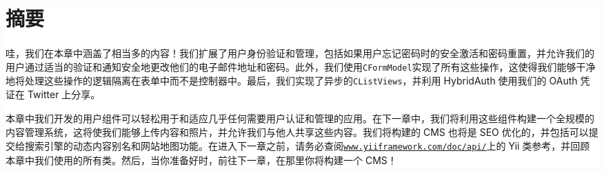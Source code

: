 # 摘要

哇，我们在本章中涵盖了相当多的内容！我们扩展了用户身份验证和管理，包括如果用户忘记密码时的安全激活和密码重置，并允许我们的用户通过适当的验证和通知安全地更改他们的电子邮件地址和密码。此外，我们使用`CFormModel`实现了所有这些操作，这使得我们能够干净地将处理这些操作的逻辑隔离在表单中而不是控制器中。最后，我们实现了异步的`CListViews`，并利用 HybridAuth 使用我们的 OAuth 凭证在 Twitter 上分享。

本章中我们开发的用户组件可以轻松用于和适应几乎任何需要用户认证和管理的应用。在下一章中，我们将利用这些组件构建一个全规模的内容管理系统，这将使我们能够上传内容和照片，并允许我们与他人共享这些内容。我们将构建的 CMS 也将是 SEO 优化的，并包括可以提交给搜索引擎的动态内容别名和网站地图功能。在进入下一章之前，请务必查阅[`www.yiiframework.com/doc/api/`](http://www.yiiframework.com/doc/api/)上的 Yii 类参考，并回顾本章中我们使用的所有类。然后，当你准备好时，前往下一章，在那里你将构建一个 CMS！
